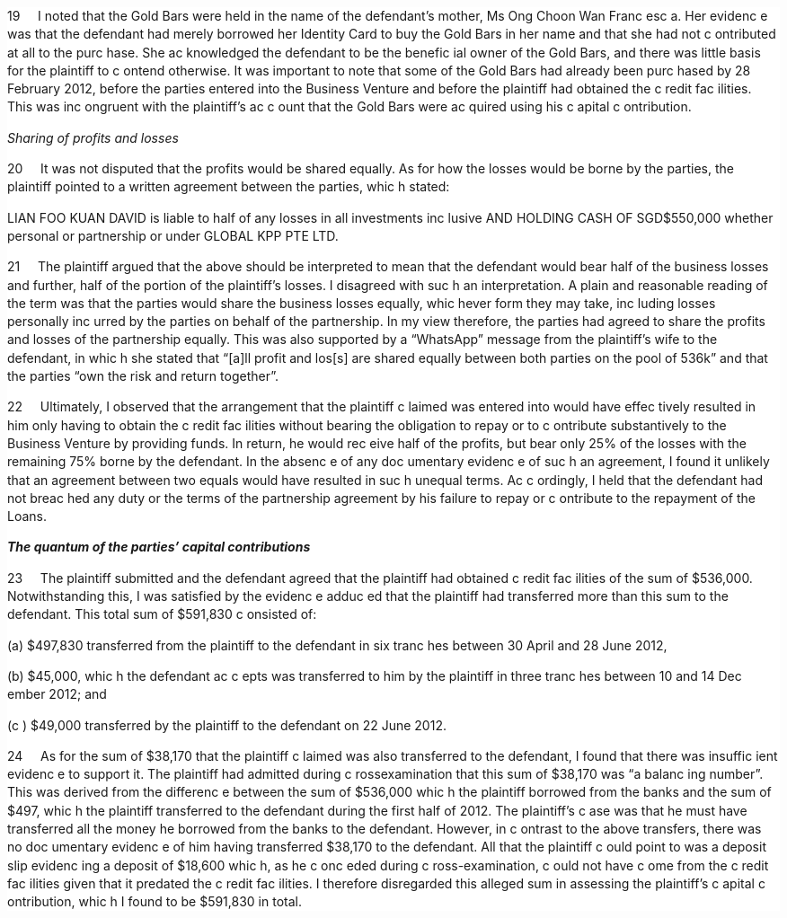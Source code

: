 19     I noted that the Gold Bars were held in the name of the defendant’s mother, Ms Ong Choon Wan Franc esc a. Her evidenc e was that the defendant had merely borrowed her Identity Card to buy the Gold Bars in her name and that she had not c ontributed at all to the purc hase. She ac knowledged the defendant to be the benefic ial owner of the Gold Bars, and there was little basis for the plaintiff to c ontend otherwise. It was important to note that some of the Gold Bars had already been purc hased by 28 February 2012, before the parties entered into the Business Venture and before the plaintiff had obtained the c redit fac ilities. This was inc ongruent with the plaintiff’s ac c ount that the Gold Bars were ac quired using his c apital c ontribution. 

_Sharing of profits and losses_ 

20     It was not disputed that the profits would be shared equally. As for how the losses would be borne by the parties, the plaintiff pointed to a written agreement between the parties, whic h stated: 

 LIAN FOO KUAN DAVID is liable to half of any losses in all investments inc lusive AND HOLDING CASH OF SGD$550,000 whether personal or partnership or under GLOBAL KPP PTE LTD. 

21     The plaintiff argued that the above should be interpreted to mean that the defendant would bear half of the business losses and further, half of the portion of the plaintiff’s losses. I disagreed with suc h an interpretation. A plain and reasonable reading of the term was that the parties would share the business losses equally, whic hever form they may take, inc luding losses personally inc urred by the parties on behalf of the partnership. In my view therefore, the parties had agreed to share the profits and losses of the partnership equally. This was also supported by a “WhatsApp” message from the plaintiff’s wife to the defendant, in whic h she stated that “[a]ll profit and los[s] are shared equally between both parties on the pool of 536k” and that the parties “own the risk and return together”. 

22     Ultimately, I observed that the arrangement that the plaintiff c laimed was entered into would have effec tively resulted in him only having to obtain the c redit fac ilities without bearing the obligation to repay or to c ontribute substantively to the Business Venture by providing funds. In return, he would rec eive half of the profits, but bear only 25% of the losses with the remaining 75% borne by the defendant. In the absenc e of any doc umentary evidenc e of suc h an agreement, I found it unlikely that an agreement between two equals would have resulted in suc h unequal terms. Ac c ordingly, I held that the defendant had not breac hed any duty or the terms of the partnership agreement by his failure to repay or c ontribute to the repayment of the Loans. 

**_The quantum of the parties’ capital contributions_** 


23     The plaintiff submitted and the defendant agreed that the plaintiff had obtained c redit fac ilities of the sum of $536,000. Notwithstanding this, I was satisfied by the evidenc e adduc ed that the plaintiff had transferred more than this sum to the defendant. This total sum of $591,830 c onsisted of: 

 (a) $497,830 transferred from the plaintiff to the defendant in six tranc hes between 30 April and 28 June 2012, 

 (b) $45,000, whic h the defendant ac c epts was transferred to him by the plaintiff in three tranc hes between 10 and 14 Dec ember 2012; and 

 (c ) $49,000 transferred by the plaintiff to the defendant on 22 June 2012. 

24     As for the sum of $38,170 that the plaintiff c laimed was also transferred to the defendant, I found that there was insuffic ient evidenc e to support it. The plaintiff had admitted during c rossexamination that this sum of $38,170 was “a balanc ing number”. This was derived from the differenc e between the sum of $536,000 whic h the plaintiff borrowed from the banks and the sum of $497, whic h the plaintiff transferred to the defendant during the first half of 2012. The plaintiff’s c ase was that he must have transferred all the money he borrowed from the banks to the defendant. However, in c ontrast to the above transfers, there was no doc umentary evidenc e of him having transferred $38,170 to the defendant. All that the plaintiff c ould point to was a deposit slip evidenc ing a deposit of $18,600 whic h, as he c onc eded during c ross-examination, c ould not have c ome from the c redit fac ilities given that it predated the c redit fac ilities. I therefore disregarded this alleged sum in assessing the plaintiff’s c apital c ontribution, whic h I found to be $591,830 in total. 
